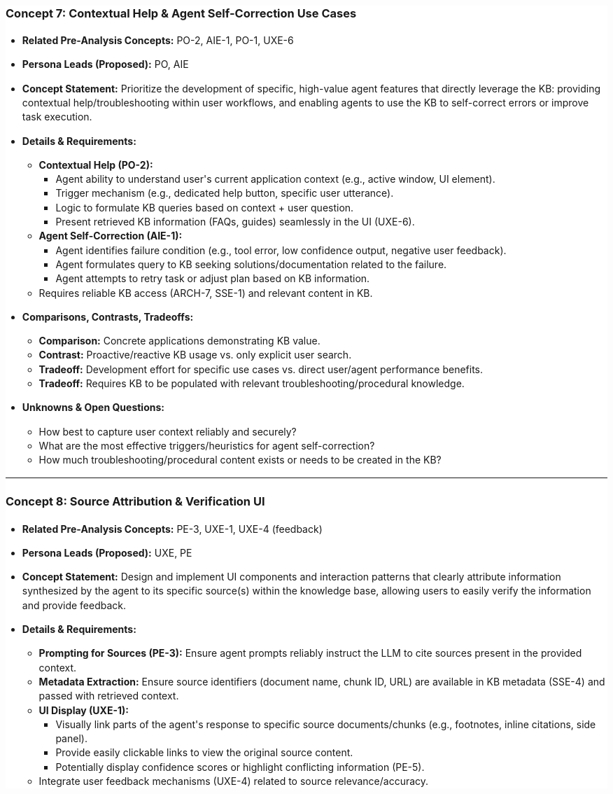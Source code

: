 
### Concept 7: Contextual Help & Agent Self-Correction Use Cases

*   **Related Pre-Analysis Concepts:** PO-2, AIE-1, PO-1, UXE-6
*   **Persona Leads (Proposed):** PO, AIE

*   **Concept Statement:** Prioritize the development of specific, high-value agent features that directly leverage the KB: providing contextual help/troubleshooting within user workflows, and enabling agents to use the KB to self-correct errors or improve task execution.

*   **Details & Requirements:**
    *   **Contextual Help (PO-2):**
        *   Agent ability to understand user's current application context (e.g., active window, UI element).
        *   Trigger mechanism (e.g., dedicated help button, specific user utterance).
        *   Logic to formulate KB queries based on context + user question.
        *   Present retrieved KB information (FAQs, guides) seamlessly in the UI (UXE-6).
    *   **Agent Self-Correction (AIE-1):**
        *   Agent identifies failure condition (e.g., tool error, low confidence output, negative user feedback).
        *   Agent formulates query to KB seeking solutions/documentation related to the failure.
        *   Agent attempts to retry task or adjust plan based on KB information.
    *   Requires reliable KB access (ARCH-7, SSE-1) and relevant content in KB.

*   **Comparisons, Contrasts, Tradeoffs:**
    *   **Comparison:** Concrete applications demonstrating KB value.
    *   **Contrast:** Proactive/reactive KB usage vs. only explicit user search.
    *   **Tradeoff:** Development effort for specific use cases vs. direct user/agent performance benefits.
    *   **Tradeoff:** Requires KB to be populated with relevant troubleshooting/procedural knowledge.

*   **Unknowns & Open Questions:**
    *   How best to capture user context reliably and securely?
    *   What are the most effective triggers/heuristics for agent self-correction?
    *   How much troubleshooting/procedural content exists or needs to be created in the KB?

--- 

### Concept 8: Source Attribution & Verification UI

*   **Related Pre-Analysis Concepts:** PE-3, UXE-1, UXE-4 (feedback)
*   **Persona Leads (Proposed):** UXE, PE

*   **Concept Statement:** Design and implement UI components and interaction patterns that clearly attribute information synthesized by the agent to its specific source(s) within the knowledge base, allowing users to easily verify the information and provide feedback.

*   **Details & Requirements:**
    *   **Prompting for Sources (PE-3):** Ensure agent prompts reliably instruct the LLM to cite sources present in the provided context.
    *   **Metadata Extraction:** Ensure source identifiers (document name, chunk ID, URL) are available in KB metadata (SSE-4) and passed with retrieved context.
    *   **UI Display (UXE-1):**
        *   Visually link parts of the agent's response to specific source documents/chunks (e.g., footnotes, inline citations, side panel).
        *   Provide easily clickable links to view the original source content.
        *   Potentially display confidence scores or highlight conflicting information (PE-5).
    *   Integrate user feedback mechanisms (UXE-4) related to source relevance/accuracy.
